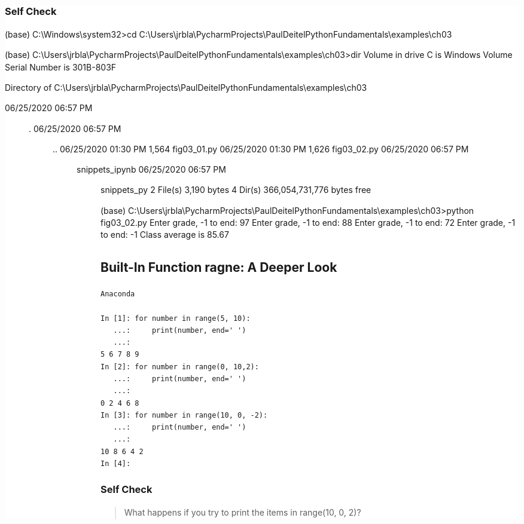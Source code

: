 ```
```

### Self Check 

(base) C:\Windows\system32>cd C:\Users\jrbla\PycharmProjects\PaulDeitelPythonFundamentals\examples\ch03

(base) C:\Users\jrbla\PycharmProjects\PaulDeitelPythonFundamentals\examples\ch03>dir
 Volume in drive C is Windows
 Volume Serial Number is 301B-803F

 Directory of C:\Users\jrbla\PycharmProjects\PaulDeitelPythonFundamentals\examples\ch03

06/25/2020  06:57 PM    <DIR>          .
06/25/2020  06:57 PM    <DIR>          ..
06/25/2020  01:30 PM             1,564 fig03_01.py
06/25/2020  01:30 PM             1,626 fig03_02.py
06/25/2020  06:57 PM    <DIR>          snippets_ipynb
06/25/2020  06:57 PM    <DIR>          snippets_py
               2 File(s)          3,190 bytes
               4 Dir(s)  366,054,731,776 bytes free

(base) C:\Users\jrbla\PycharmProjects\PaulDeitelPythonFundamentals\examples\ch03>python fig03_02.py
Enter grade, -1 to end: 97
Enter grade, -1 to end: 88
Enter grade, -1 to end: 72
Enter grade, -1 to end: -1
Class average is 85.67


## Built-In Function ragne: A Deeper Look

```
Anaconda

In [1]: for number in range(5, 10):
   ...:     print(number, end=' ')
   ...:
5 6 7 8 9
In [2]: for number in range(0, 10,2):
   ...:     print(number, end=' ')
   ...:
0 2 4 6 8
In [3]: for number in range(10, 0, -2):
   ...:     print(number, end=' ')
   ...:
10 8 6 4 2
In [4]:
```

### Self Check

> What happens if you try to print the items in range(10, 0, 2)?
